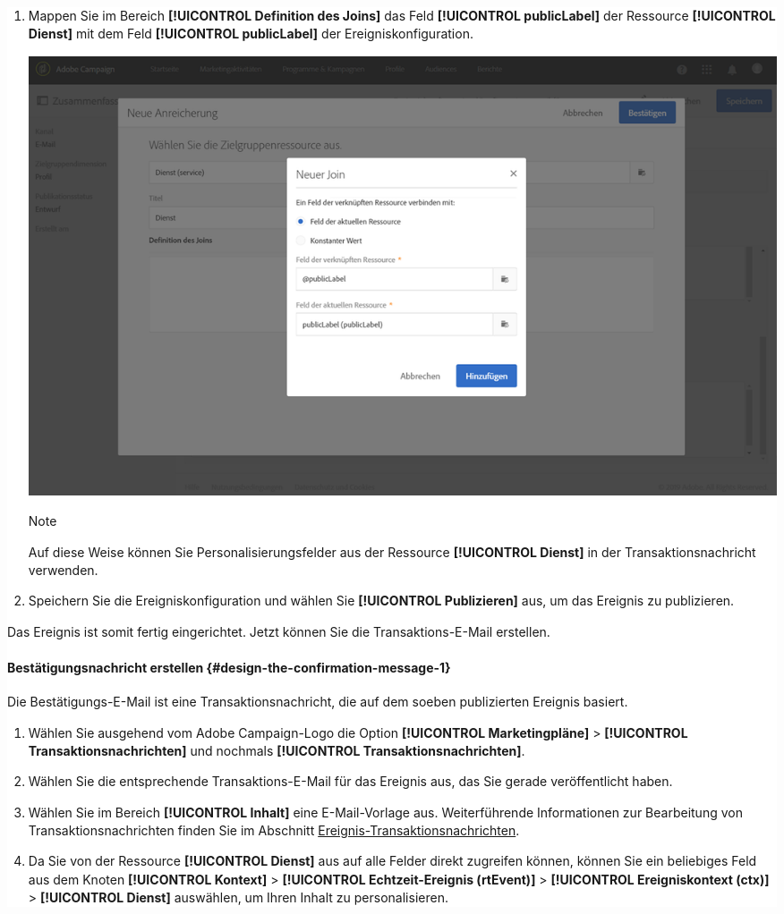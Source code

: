 1. Mappen Sie im Bereich **[!UICONTROL Definition des Joins]** das Feld **[!UICONTROL publicLabel]** der Ressource **[!UICONTROL Dienst]** mit dem Feld **[!UICONTROL publicLabel]** der Ereigniskonfiguration.

   ![](assets/confirmation_publicLabel-join.png)

   >[!NOTE]
   >
   >Auf diese Weise können Sie Personalisierungsfelder aus der Ressource **[!UICONTROL Dienst]** in der Transaktionsnachricht verwenden.

1. Speichern Sie die Ereigniskonfiguration und wählen Sie **[!UICONTROL Publizieren]** aus, um das Ereignis zu publizieren.

Das Ereignis ist somit fertig eingerichtet. Jetzt können Sie die Transaktions-E-Mail erstellen.

#### Bestätigungsnachricht erstellen  {#design-the-confirmation-message-1}

Die Bestätigungs-E-Mail ist eine Transaktionsnachricht, die auf dem soeben publizierten Ereignis basiert.

1. Wählen Sie ausgehend vom Adobe Campaign-Logo die Option **[!UICONTROL Marketingpläne]** > **[!UICONTROL Transaktionsnachrichten]** und nochmals **[!UICONTROL Transaktionsnachrichten]**.
1. Wählen Sie die entsprechende Transaktions-E-Mail für das Ereignis aus, das Sie gerade veröffentlicht haben.

1. Wählen Sie im Bereich **[!UICONTROL Inhalt]** eine E-Mail-Vorlage aus. Weiterführende Informationen zur Bearbeitung von Transaktionsnachrichten finden Sie im Abschnitt [Ereignis-Transaktionsnachrichten](../../channels/using/event-transactional-messages.md).
1. Da Sie von der Ressource **[!UICONTROL Dienst]** aus auf alle Felder direkt zugreifen können, können Sie ein beliebiges Feld aus dem Knoten **[!UICONTROL Kontext]** > **[!UICONTROL Echtzeit-Ereignis (rtEvent)]** > **[!UICONTROL Ereigniskontext (ctx)]** > **[!UICONTROL Dienst]** auswählen, um Ihren Inhalt zu personalisieren.
